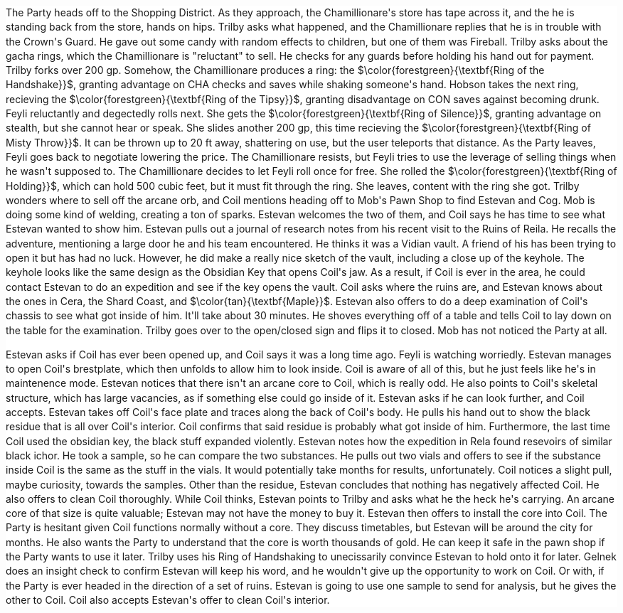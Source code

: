 The Party heads off to the Shopping District. As they approach, the Chamillionare's store has tape across it, and the he is standing back from the store, hands on hips. Trilby asks what happened, and the Chamillionare replies that he is in trouble with the Crown's Guard. He gave out some candy with random effects to children, but one of them was Fireball. Trilby asks about the gacha rings, which the Chamillionare is "reluctant" to sell. He checks for any guards before holding his hand out for payment. Trilby forks over 200 gp. Somehow, the Chamillionare produces a ring: the $\color{forestgreen}{\textbf{Ring of the Handshake}}$, granting advantage on CHA checks and saves while shaking someone's hand. Hobson takes the next ring, recieving the $\color{forestgreen}{\textbf{Ring of the Tipsy}}$, granting disadvantage on CON saves against becoming drunk. Feyli reluctantly and degectedly rolls next. She gets the $\color{forestgreen}{\textbf{Ring of Silence}}$, granting advantage on stealth, but she cannot hear or speak. She slides another 200 gp, this time recieving the $\color{forestgreen}{\textbf{Ring of Misty Throw}}$. It can be thrown up to 20 ft away, shattering on use, but the user teleports that distance. As the Party leaves, Feyli goes back to negotiate lowering the price. The Chamillionare resists, but Feyli tries to use the leverage of selling things when he wasn't supposed to. The Chamillionare decides to let Feyli roll once for free. She rolled the $\color{forestgreen}{\textbf{Ring of Holding}}$, which can hold 500 cubic feet, but it must fit through the ring. She leaves, content with the ring she got. Trilby wonders where to sell off the arcane orb, and Coil mentions heading off to Mob's Pawn Shop to find Estevan and Cog. Mob is doing some kind of welding, creating a ton of sparks. Estevan welcomes the two of them, and Coil says he has time to see what Estevan wanted to show him. Estevan pulls out a journal of research notes from his recent visit to the Ruins of Reila. He recalls the adventure, mentioning a large door he and his team encountered. He thinks it was a Vidian vault. A friend of his has been trying to open it but has had no luck. However, he did make a really nice sketch of the vault, including a close up of the keyhole. The keyhole looks like the same design as the Obsidian Key that opens Coil's jaw. As a result, if Coil is ever in the area, he could contact Estevan to do an expedition and see if the key opens the vault. Coil asks where the ruins are, and Estevan knows about the ones in Cera, the Shard Coast, and $\color{tan}{\textbf{Maple}}$. Estevan also offers to do a deep examination of Coil's chassis to see what got inside of him. It'll take about 30 minutes. He shoves everything off of a table and tells Coil to lay down on the table for the examination. Trilby goes over to the open/closed sign and flips it to closed. Mob has not noticed the Party at all.

Estevan asks if Coil has ever been opened up, and Coil says it was a long time ago. Feyli is watching worriedly. Estevan manages to open Coil's brestplate, which then unfolds to allow him to look inside. Coil is aware of all of this, but he just feels like he's in maintenence mode. Estevan notices that there isn't an arcane core to Coil, which is really odd. He also points to Coil's skeletal structure, which has large vacancies, as if something else could go inside of it. Estevan asks if he can look further, and Coil accepts. Estevan takes off Coil's face plate and traces along the back of Coil's body. He pulls his hand out to show the black residue that is all over Coil's interior. Coil confirms that said residue is probably what got inside of him. Furthermore, the last time Coil used the obsidian key, the black stuff expanded violently. Estevan notes how the expedition in Rela found resevoirs of similar black ichor. He took a sample, so he can compare the two substances. He pulls out two vials and offers to see if the substance inside Coil is the same as the stuff in the vials. It would potentially take months for results, unfortunately. Coil notices a slight pull, maybe curiosity, towards the samples. Other than the residue, Estevan concludes that nothing has negatively affected Coil. He also offers to clean Coil thoroughly. While Coil thinks, Estevan points to Trilby and asks what he the heck he's carrying. An arcane core of that size is quite valuable; Estevan may not have the money to buy it. Estevan then offers to install the core into Coil. The Party is hesitant given Coil functions normally without a core. They discuss timetables, but Estevan will be around the city for months. He also wants the Party to understand that the core is worth thousands of gold. He can keep it safe in the pawn shop if the Party wants to use it later. Trilby uses his Ring of Handshaking to unecissarily convince Estevan to hold onto it for later. Gelnek does an insight check to confirm Estevan will keep his word, and he wouldn't give up the opportunity to work on Coil. Or with, if the Party is ever headed in the direction of a set of ruins. Estevan is going to use one sample to send for analysis, but he gives the other to Coil. Coil also accepts Estevan's offer to clean Coil's interior.
